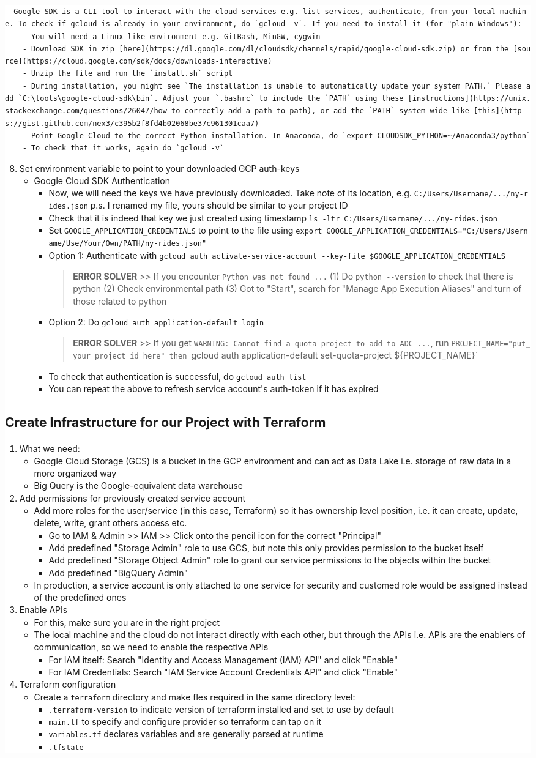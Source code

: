    - Google SDK is a CLI tool to interact with the cloud services e.g. list services, authenticate, from your local machine. To check if gcloud is already in your environment, do `gcloud -v`. If you need to install it (for "plain Windows"):
        - You will need a Linux-like environment e.g. GitBash, MinGW, cygwin
        - Download SDK in zip [here](https://dl.google.com/dl/cloudsdk/channels/rapid/google-cloud-sdk.zip) or from the [source](https://cloud.google.com/sdk/docs/downloads-interactive)
        - Unzip the file and run the `install.sh` script
        - During installation, you might see `The installation is unable to automatically update your system PATH.` Please add `C:\tools\google-cloud-sdk\bin`. Adjust your `.bashrc` to include the `PATH` using these [instructions](https://unix.stackexchange.com/questions/26047/how-to-correctly-add-a-path-to-path), or add the `PATH` system-wide like [this](https://gist.github.com/nex3/c395b2f8fd4b02068be37c961301caa7)
        - Point Google Cloud to the correct Python installation. In Anaconda, do `export CLOUDSDK_PYTHON=~/Anaconda3/python`
        - To check that it works, again do `gcloud -v`
8. Set environment variable to point to your downloaded GCP auth-keys
    - Google Cloud SDK Authentication
        - Now, we will need the keys we have previously downloaded. Take note of its location, e.g. `C:/Users/Username/.../ny-rides.json` p.s. I renamed my file, yours should be similar to your project ID
        - Check that it is indeed that key we just created using timestamp `ls -ltr C:/Users/Username/.../ny-rides.json`
        - Set `GOOGLE_APPLICATION_CREDENTIALS` to point to the file using `export GOOGLE_APPLICATION_CREDENTIALS="C:/Users/Username/Use/Your/Own/PATH/ny-rides.json"`
        - Option 1: Authenticate with `gcloud auth activate-service-account --key-file $GOOGLE_APPLICATION_CREDENTIALS`
            > **ERROR SOLVER** >> If you encounter `Python was not found ...` (1) Do `python --version` to check that there is python (2) Check environmental path (3) Got to "Start", search for "Manage App Execution Aliases" and turn of those related to python
        - Option 2: Do `gcloud auth application-default login`
            > **ERROR SOLVER** >> If you get `WARNING: Cannot find a quota project to add to ADC ...`, run `PROJECT_NAME="put_your_project_id_here" then `gcloud auth application-default set-quota-project ${PROJECT_NAME}`
        - To check that authentication is successful, do `gcloud auth list`
        - You can repeat the above to refresh service account's auth-token if it has expired

## Create Infrastructure for our Project with Terraform
1. What we need:
    - Google Cloud Storage (GCS) is a bucket in the GCP environment and can act as Data Lake i.e. storage of raw data in a more organized way
    - Big Query is the Google-equivalent data warehouse
2. Add permissions for previously created service account
    - Add more roles for the user/service (in this case, Terraform) so it has ownership level position, i.e. it can create, update, delete, write, grant others access etc.
        - Go to IAM & Admin >> IAM >> Click onto the pencil icon for the correct "Principal"
        - Add predefined "Storage Admin" role to use GCS, but note this only provides permission to the bucket itself
        - Add predefined "Storage Object Admin" role to grant our service permissions to the objects within the bucket
        - Add predefined "BigQuery Admin"
    - In production, a service account is only attached to one service for security and customed role would be assigned instead of the predefined ones
2. Enable APIs
    - For this, make sure you are in the right project
    - The local machine and the cloud do not interact directly with each other, but through the APIs i.e. APIs are the enablers of communication, so we need to enable the respective APIs
        - For IAM itself: Search "Identity and Access Management (IAM) API" and click "Enable"
        - For IAM Credentials: Search "IAM Service Account Credentials API" and click "Enable"
3. Terraform configuration
    - Create a `terraform` directory and make fles required in the same directory level: 
        - `.terraform-version` to indicate version of terraform installed and set to use by default
        - `main.tf` to specify and configure provider so terraform can tap on it
        - `variables.tf` declares variables and are generally parsed at runtime
        - `.tfstate` 